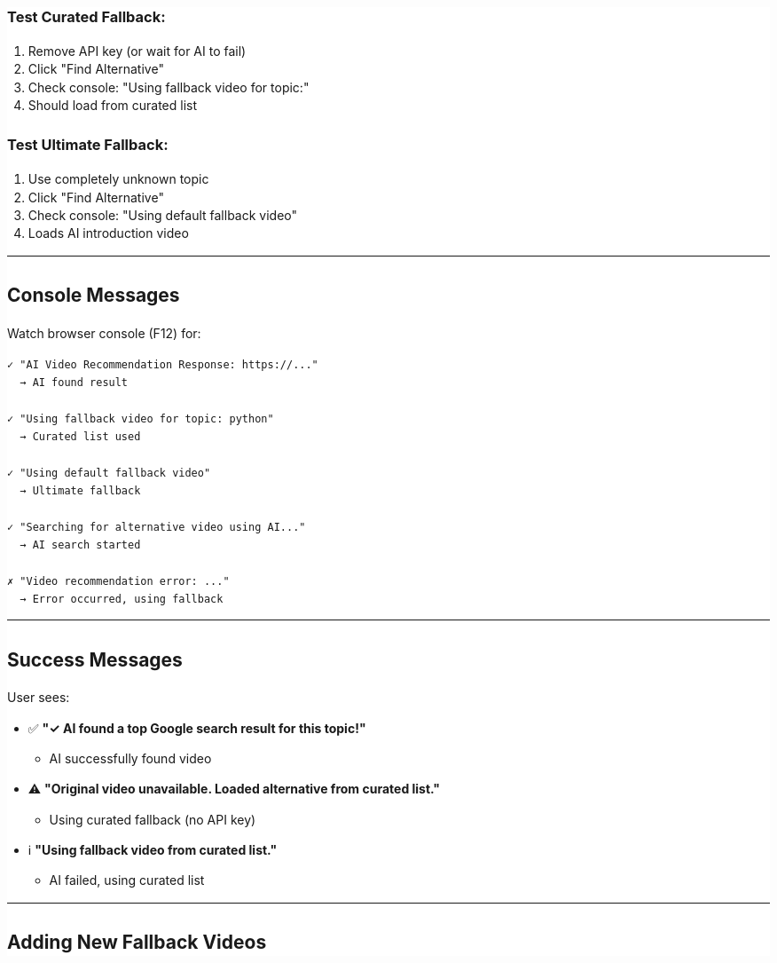 ### Test Curated Fallback:
1. Remove API key (or wait for AI to fail)
2. Click "Find Alternative"
3. Check console: "Using fallback video for topic:"
4. Should load from curated list

### Test Ultimate Fallback:
1. Use completely unknown topic
2. Click "Find Alternative"
3. Check console: "Using default fallback video"
4. Loads AI introduction video

---

## Console Messages

Watch browser console (F12) for:

```
✓ "AI Video Recommendation Response: https://..."
  → AI found result

✓ "Using fallback video for topic: python"
  → Curated list used

✓ "Using default fallback video"
  → Ultimate fallback

✓ "Searching for alternative video using AI..."
  → AI search started

✗ "Video recommendation error: ..."
  → Error occurred, using fallback
```

---

## Success Messages

User sees:
- ✅ **"✓ AI found a top Google search result for this topic!"**
  - AI successfully found video
  
- ⚠️ **"Original video unavailable. Loaded alternative from curated list."**
  - Using curated fallback (no API key)
  
- ℹ️ **"Using fallback video from curated list."**
  - AI failed, using curated list

---

## Adding New Fallback Videos
